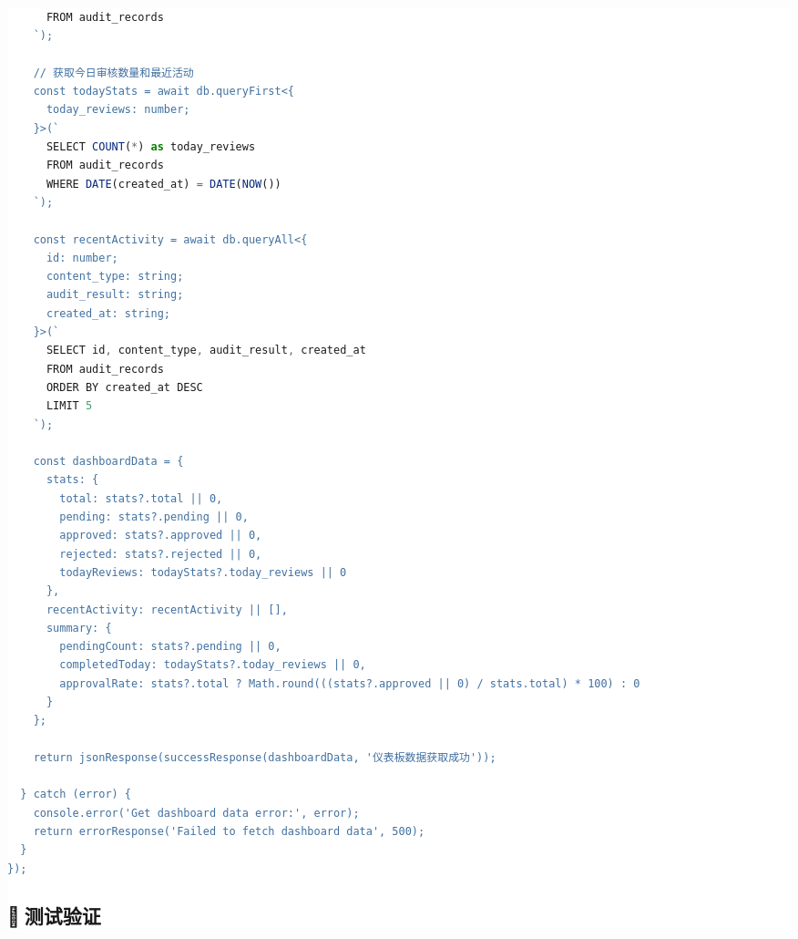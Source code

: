```typescript
      FROM audit_records
    `);

    // 获取今日审核数量和最近活动
    const todayStats = await db.queryFirst<{
      today_reviews: number;
    }>(`
      SELECT COUNT(*) as today_reviews
      FROM audit_records 
      WHERE DATE(created_at) = DATE(NOW())
    `);

    const recentActivity = await db.queryAll<{
      id: number;
      content_type: string;
      audit_result: string;
      created_at: string;
    }>(`
      SELECT id, content_type, audit_result, created_at
      FROM audit_records 
      ORDER BY created_at DESC 
      LIMIT 5
    `);

    const dashboardData = {
      stats: {
        total: stats?.total || 0,
        pending: stats?.pending || 0,
        approved: stats?.approved || 0,
        rejected: stats?.rejected || 0,
        todayReviews: todayStats?.today_reviews || 0
      },
      recentActivity: recentActivity || [],
      summary: {
        pendingCount: stats?.pending || 0,
        completedToday: todayStats?.today_reviews || 0,
        approvalRate: stats?.total ? Math.round(((stats?.approved || 0) / stats.total) * 100) : 0
      }
    };

    return jsonResponse(successResponse(dashboardData, '仪表板数据获取成功'));

  } catch (error) {
    console.error('Get dashboard data error:', error);
    return errorResponse('Failed to fetch dashboard data', 500);
  }
});
```

## 🧪 测试验证
